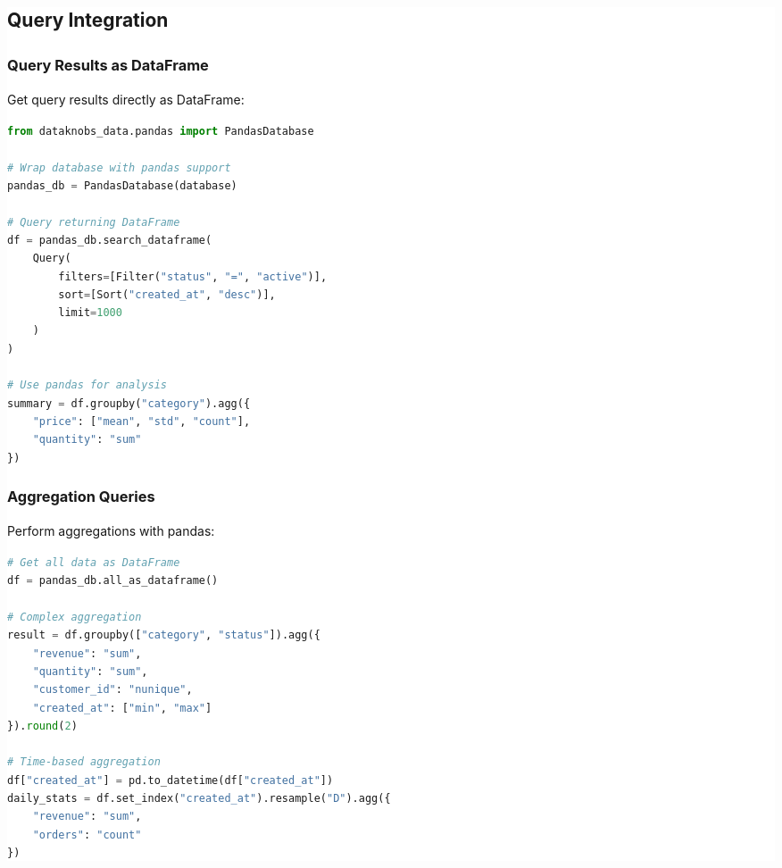 ## Query Integration

### Query Results as DataFrame

Get query results directly as DataFrame:

```python
from dataknobs_data.pandas import PandasDatabase

# Wrap database with pandas support
pandas_db = PandasDatabase(database)

# Query returning DataFrame
df = pandas_db.search_dataframe(
    Query(
        filters=[Filter("status", "=", "active")],
        sort=[Sort("created_at", "desc")],
        limit=1000
    )
)

# Use pandas for analysis
summary = df.groupby("category").agg({
    "price": ["mean", "std", "count"],
    "quantity": "sum"
})
```

### Aggregation Queries

Perform aggregations with pandas:

```python
# Get all data as DataFrame
df = pandas_db.all_as_dataframe()

# Complex aggregation
result = df.groupby(["category", "status"]).agg({
    "revenue": "sum",
    "quantity": "sum",
    "customer_id": "nunique",
    "created_at": ["min", "max"]
}).round(2)

# Time-based aggregation
df["created_at"] = pd.to_datetime(df["created_at"])
daily_stats = df.set_index("created_at").resample("D").agg({
    "revenue": "sum",
    "orders": "count"
})
```
